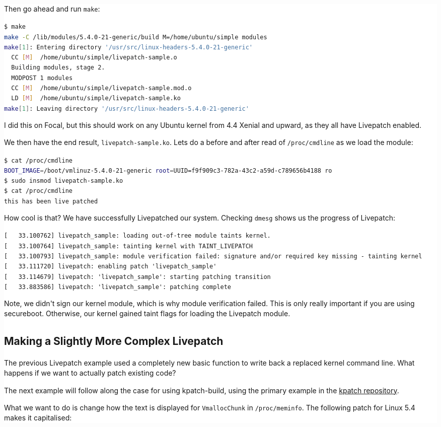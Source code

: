 Then go ahead and run `make`:

```bash
$ make
make -C /lib/modules/5.4.0-21-generic/build M=/home/ubuntu/simple modules
make[1]: Entering directory '/usr/src/linux-headers-5.4.0-21-generic'
  CC [M]  /home/ubuntu/simple/livepatch-sample.o
  Building modules, stage 2.
  MODPOST 1 modules
  CC [M]  /home/ubuntu/simple/livepatch-sample.mod.o
  LD [M]  /home/ubuntu/simple/livepatch-sample.ko
make[1]: Leaving directory '/usr/src/linux-headers-5.4.0-21-generic'
```

I did this on Focal, but this should work on any Ubuntu kernel from 4.4 Xenial
and upward, as they all have Livepatch enabled.

We then have the end result, `livepatch-sample.ko`. Lets do a before and after
read of `/proc/cmdline` as we load the module:

```bash
$ cat /proc/cmdline
BOOT_IMAGE=/boot/vmlinuz-5.4.0-21-generic root=UUID=f9f909c3-782a-43c2-a59d-c789656b4188 ro
$ sudo insmod livepatch-sample.ko
$ cat /proc/cmdline
this has been live patched
```

How cool is that? We have successfully Livepatched our system. Checking `dmesg` shows
us the progress of Livepatch:

```
[   33.100762] livepatch_sample: loading out-of-tree module taints kernel.
[   33.100764] livepatch_sample: tainting kernel with TAINT_LIVEPATCH
[   33.100793] livepatch_sample: module verification failed: signature and/or required key missing - tainting kernel
[   33.111720] livepatch: enabling patch 'livepatch_sample'
[   33.114679] livepatch: 'livepatch_sample': starting patching transition
[   33.883586] livepatch: 'livepatch_sample': patching complete
```

Note, we didn't sign our kernel module, which is why module verification failed.
This is only really important if you are using secureboot. Otherwise, our kernel
gained taint flags for loading the Livepatch module. 

## Making a Slightly More Complex Livepatch

The previous Livepatch example used a completely new basic function to write
back a replaced kernel command line. What happens if we want to actually patch
existing code?

The next example will follow along the case for using kpatch-build, using the 
primary example in the [kpatch repository](https://github.com/dynup/kpatch).

What we want to do is change how the text is displayed for `VmallocChunk` in
`/proc/meminfo`. The following patch for Linux 5.4 makes it capitalised:
